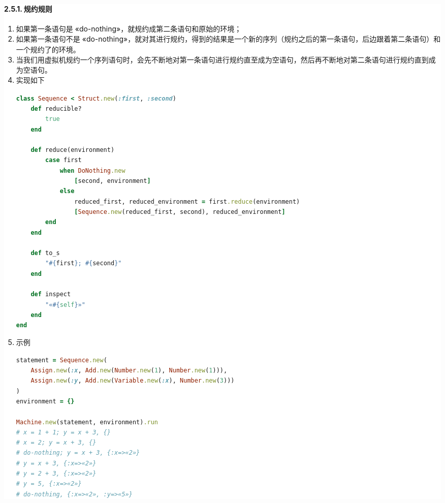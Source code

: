 ####  2.5.1. <a name='-1'></a>规约规则
1. 如果第一条语句是 «do-nothing»，就规约成第二条语句和原始的环境；
2. 如果第一条语句不是 «do-nothing»，就对其进行规约，得到的结果是一个新的序列（规约之后的第一条语句，后边跟着第二条语句）和一个规约了的环境。
3. 当我们用虚拟机规约一个序列语句时，会先不断地对第一条语句进行规约直至成为空语句，然后再不断地对第二条语句进行规约直到成为空语句。
4. 实现如下
    ```rb
    class Sequence < Struct.new(:first, :second)
        def reducible?
            true
        end

        def reduce(environment)
            case first
                when DoNothing.new
                    [second, environment]
                else
                    reduced_first, reduced_environment = first.reduce(environment)
                    [Sequence.new(reduced_first, second), reduced_environment]
            end
        end

        def to_s
            "#{first}; #{second}"
        end

        def inspect
            "«#{self}»"
        end
    end
    ```
5. 示例
    ```rb
    statement = Sequence.new(
        Assign.new(:x, Add.new(Number.new(1), Number.new(1))),
        Assign.new(:y, Add.new(Variable.new(:x), Number.new(3)))
    )
    environment = {}

    Machine.new(statement, environment).run
    # x = 1 + 1; y = x + 3, {}
    # x = 2; y = x + 3, {}
    # do-nothing; y = x + 3, {:x=>«2»}
    # y = x + 3, {:x=>«2»}
    # y = 2 + 3, {:x=>«2»}
    # y = 5, {:x=>«2»}
    # do-nothing, {:x=>«2», :y=>«5»}
    ```
